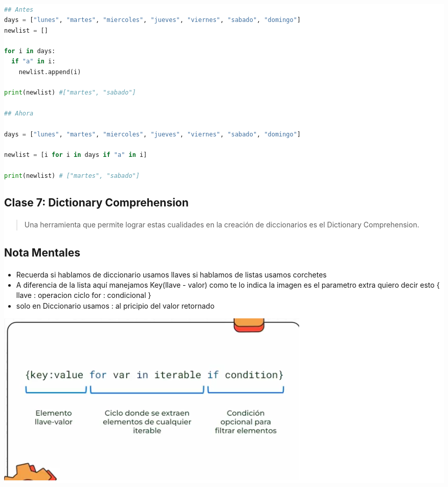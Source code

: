 ```python
## Antes 
days = ["lunes", "martes", "miercoles", "jueves", "viernes", "sabado", "domingo"]
newlist = []

for i in days:
  if "a" in i:
    newlist.append(i)

print(newlist) #["martes", "sabado"]

## Ahora 

days = ["lunes", "martes", "miercoles", "jueves", "viernes", "sabado", "domingo"]

newlist = [i for i in days if "a" in i]

print(newlist) # ["martes", "sabado"]


```

## Clase 7: Dictionary Comprehension
> Una herramienta que permite lograr estas cualidades en la creación de diccionarios es el Dictionary Comprehension. 


## Nota Mentales
- Recuerda si hablamos de diccionario usamos llaves si hablamos de listas usamos corchetes 
- A diferencia de la lista aquí manejamos Key(llave - valor) como te lo indica la imagen es el parametro extra quiero decir esto { llave : operacion ciclo for : condicional } 
- solo en Diccionario usamos : al pricipio del valor retornado  

![Ejemplo De sintaxis de diccionario comprimido](../02_Comprehensions_Funciones_Manejo_Errores/info/info_002.png)
